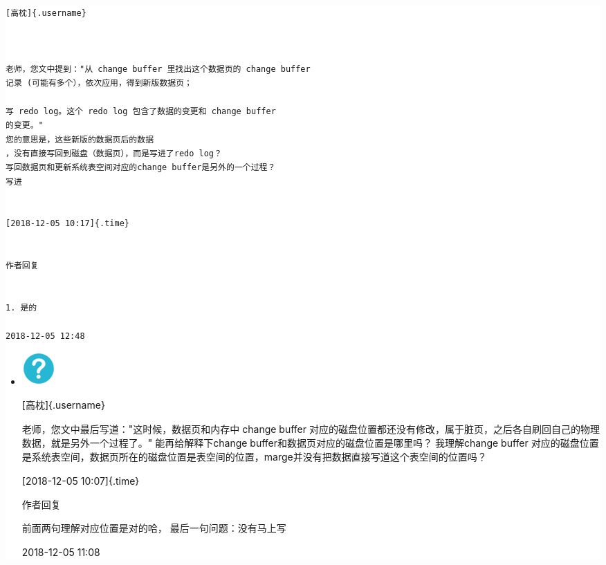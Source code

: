     
    [高枕]{.username}
    

    
    老师，您文中提到："从 change buffer 里找出这个数据页的 change buffer
    记录 (可能有多个），依次应用，得到新版数据页；
    
    写 redo log。这个 redo log 包含了数据的变更和 change buffer
    的变更。"
    您的意思是，这些新版的数据页后的数据
    ，没有直接写回到磁盘（数据页），而是写进了redo log？
    写回数据页和更新系统表空间对应的change buffer是另外的一个过程？
    写进
    

    [2018-12-05 10:17]{.time}
    
    
    作者回复
    

    1. 是的

    2018-12-05 12:48
    
    

- ![](../images/question.png)
    
    
    [高枕]{.username}
    

    
    老师，您文中最后写道："这时候，数据页和内存中 change buffer
    对应的磁盘位置都还没有修改，属于脏页，之后各自刷回自己的物理数据，就是另外一个过程了。"
    能再给解释下change buffer和数据页对应的磁盘位置是哪里吗？
    我理解change buffer
    对应的磁盘位置是系统表空间，数据页所在的磁盘位置是表空间的位置，marge并没有把数据直接写道这个表空间的位置吗？
    

    [2018-12-05 10:07]{.time}
    
    
    作者回复
    

    前面两句理解对应位置是对的哈，
    最后一句问题：没有马上写

    2018-12-05 11:08
    
    




